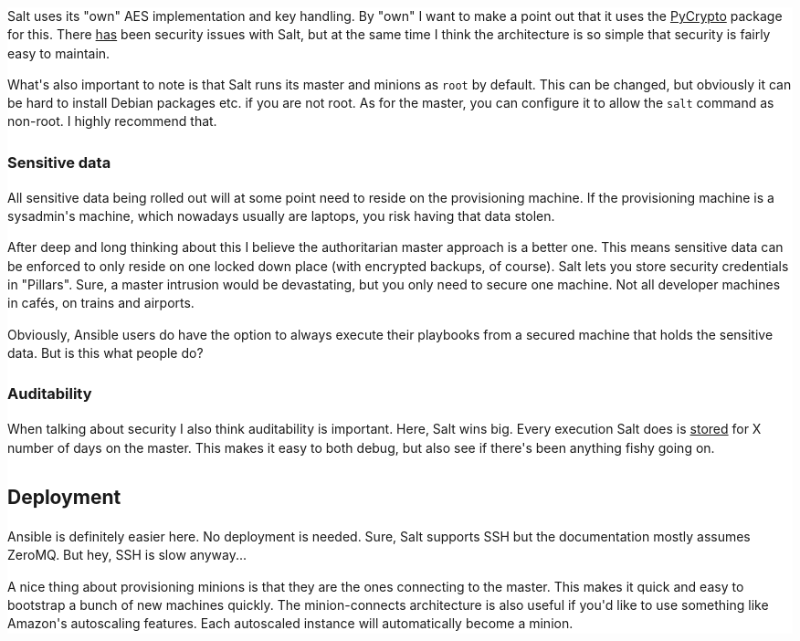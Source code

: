 Salt uses its "own" AES implementation and key handling. By "own" I want
to make a point out that it uses the
[PyCrypto](https://www.dlitz.net/software/pycrypto/) package for this.
There
[has](http://www.cvedetails.com/vulnerability-list/vendor_id-12943/product_id-26420/version_id-155046/Saltstack-Salt-0.17.0.html)
been security issues with Salt, but at the same time I think the
architecture is so simple that security is fairly easy to maintain.

What's also important to note is that Salt runs its master and minions
as `root` by default. This can be changed, but obviously it can be hard
to install Debian packages etc. if you are not root. As for the master,
you can configure it to allow the `salt` command as non-root. I highly
recommend that.

### Sensitive data

All sensitive data being rolled out will at some point need to reside on
the provisioning machine. If the provisioning machine is a sysadmin's
machine, which nowadays usually are laptops, you risk having that data
stolen.

After deep and long thinking about this I believe the authoritarian
master approach is a better one. This means sensitive data can be
enforced to only reside on one locked down place (with encrypted
backups, of course). Salt lets you store security credentials in
"Pillars". Sure, a master intrusion would be devastating, but you only
need to secure one machine. Not all developer machines in cafés, on
trains and airports.

Obviously, Ansible users do have the option to always execute their
playbooks from a secured machine that holds the sensitive data. But is
this what people do?

### Auditability

When talking about security I also think auditability is important.
Here, Salt wins big. Every execution Salt does is
[stored](http://docs.saltstack.com/topics/jobs/index.html) for X number
of days on the master. This makes it easy to both debug, but also see if
there's been anything fishy going on.

Deployment
----------

Ansible is definitely easier here. No deployment is needed. Sure, Salt
supports SSH but the documentation mostly assumes ZeroMQ. But hey, SSH
is slow anyway...

A nice thing about provisioning minions is that they are the ones
connecting to the master. This makes it quick and easy to bootstrap a
bunch of new machines quickly. The minion-connects architecture is also
useful if you'd like to use something like Amazon's autoscaling
features. Each autoscaled instance will automatically become a minion.

